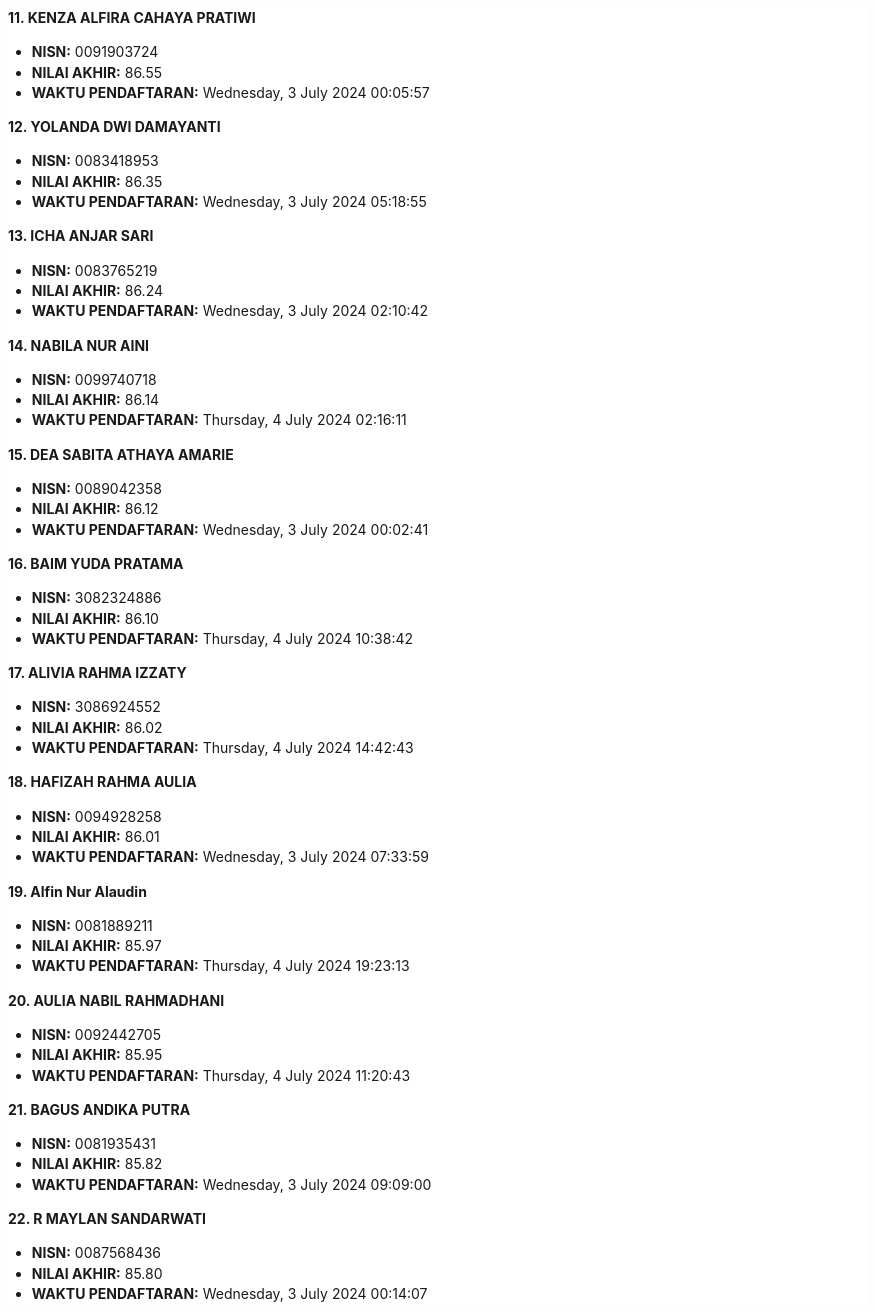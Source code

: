 **11. KENZA ALFIRA CAHAYA PRATIWI**
- **NISN:** 0091903724
- **NILAI AKHIR:** 86.55
- **WAKTU PENDAFTARAN:** Wednesday, 3 July 2024 00:05:57

**12. YOLANDA DWI DAMAYANTI**
- **NISN:** 0083418953
- **NILAI AKHIR:** 86.35
- **WAKTU PENDAFTARAN:** Wednesday, 3 July 2024 05:18:55

**13. ICHA ANJAR SARI**
- **NISN:** 0083765219
- **NILAI AKHIR:** 86.24
- **WAKTU PENDAFTARAN:** Wednesday, 3 July 2024 02:10:42

**14. NABILA NUR AINI**
- **NISN:** 0099740718
- **NILAI AKHIR:** 86.14
- **WAKTU PENDAFTARAN:** Thursday, 4 July 2024 02:16:11

**15. DEA SABITA ATHAYA AMARIE**
- **NISN:** 0089042358
- **NILAI AKHIR:** 86.12
- **WAKTU PENDAFTARAN:** Wednesday, 3 July 2024 00:02:41

**16. BAIM YUDA PRATAMA**
- **NISN:** 3082324886
- **NILAI AKHIR:** 86.10
- **WAKTU PENDAFTARAN:** Thursday, 4 July 2024 10:38:42

**17. ALIVIA RAHMA IZZATY**
- **NISN:** 3086924552
- **NILAI AKHIR:** 86.02
- **WAKTU PENDAFTARAN:** Thursday, 4 July 2024 14:42:43

**18. HAFIZAH RAHMA AULIA**
- **NISN:** 0094928258
- **NILAI AKHIR:** 86.01
- **WAKTU PENDAFTARAN:** Wednesday, 3 July 2024 07:33:59

**19. Alfin Nur Alaudin**
- **NISN:** 0081889211
- **NILAI AKHIR:** 85.97
- **WAKTU PENDAFTARAN:** Thursday, 4 July 2024 19:23:13

**20. AULIA NABIL RAHMADHANI**
- **NISN:** 0092442705
- **NILAI AKHIR:** 85.95
- **WAKTU PENDAFTARAN:** Thursday, 4 July 2024 11:20:43

**21. BAGUS ANDIKA PUTRA**
- **NISN:** 0081935431
- **NILAI AKHIR:** 85.82
- **WAKTU PENDAFTARAN:** Wednesday, 3 July 2024 09:09:00

**22. R MAYLAN SANDARWATI**
- **NISN:** 0087568436
- **NILAI AKHIR:** 85.80
- **WAKTU PENDAFTARAN:** Wednesday, 3 July 2024 00:14:07
